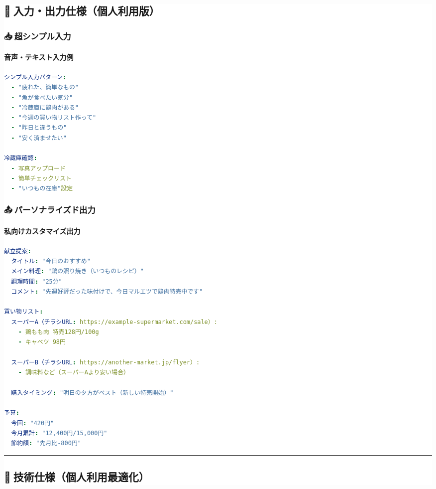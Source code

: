 
## 🔄 入力・出力仕様（個人利用版）

### 📥 超シンプル入力

#### 音声・テキスト入力例
```yaml
シンプル入力パターン:
  - "疲れた、簡単なもの"
  - "魚が食べたい気分"
  - "冷蔵庫に鶏肉がある"
  - "今週の買い物リスト作って"
  - "昨日と違うもの"
  - "安く済ませたい"

冷蔵庫確認:
  - 写真アップロード
  - 簡単チェックリスト
  - "いつもの在庫"設定
```

### 📤 パーソナライズド出力

#### 私向けカスタマイズ出力
```yaml
献立提案:
  タイトル: "今日のおすすめ"
  メイン料理: "鶏の照り焼き（いつものレシピ）"
  調理時間: "25分"
  コメント: "先週好評だった味付けで、今日マルエツで鶏肉特売中です"
  
買い物リスト:
  スーパーA（チラシURL: https://example-supermarket.com/sale）:
    - 鶏もも肉 特売128円/100g
    - キャベツ 98円
  
  スーパーB（チラシURL: https://another-market.jp/flyer）:
    - 調味料など（スーパーAより安い場合）
    
  購入タイミング: "明日の夕方がベスト（新しい特売開始）"
  
予算:
  今回: "420円"
  今月累計: "12,400円/15,000円"
  節約額: "先月比-800円"
```

---

## 🔧 技術仕様（個人利用最適化）
